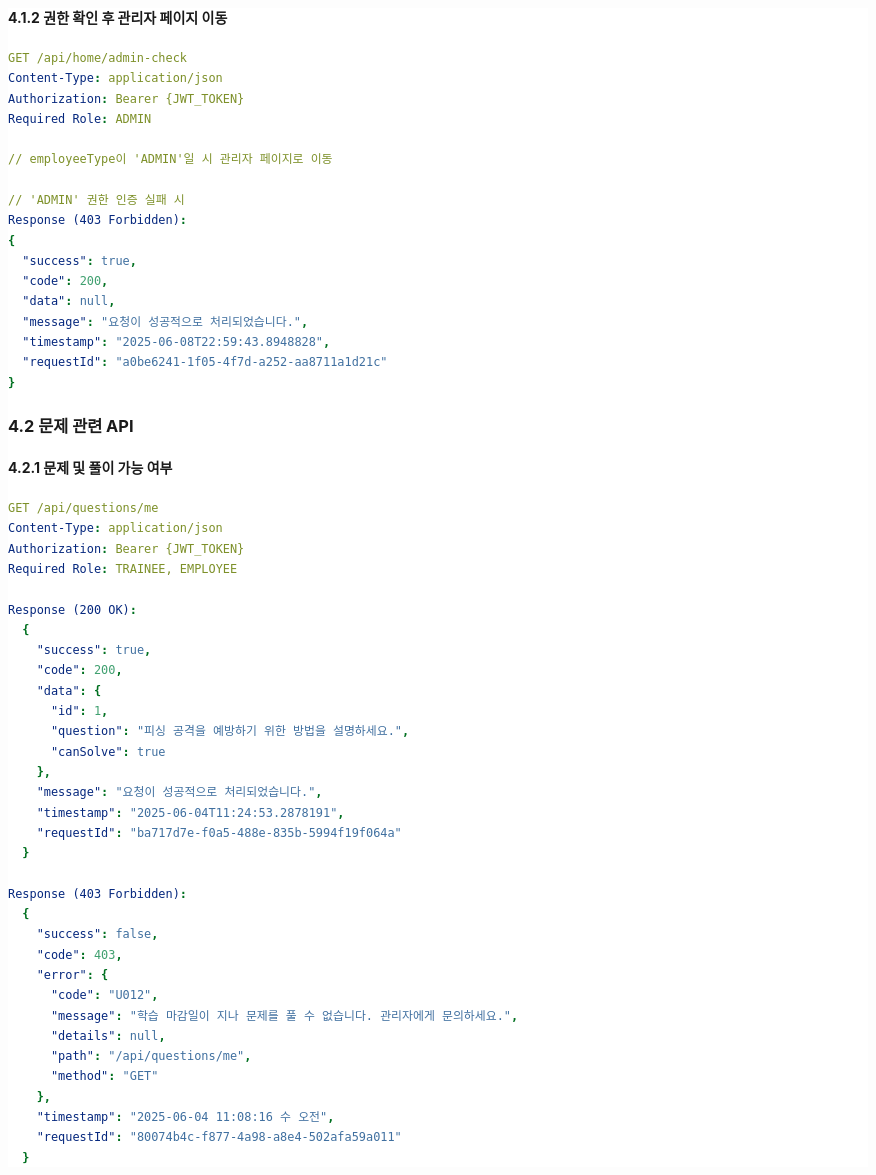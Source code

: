 #### 4.1.2 권한 확인 후 관리자 페이지 이동
```yaml
GET /api/home/admin-check
Content-Type: application/json
Authorization: Bearer {JWT_TOKEN}
Required Role: ADMIN

// employeeType이 'ADMIN'일 시 관리자 페이지로 이동

// 'ADMIN' 권한 인증 실패 시
Response (403 Forbidden):
{
  "success": true,
  "code": 200,
  "data": null,
  "message": "요청이 성공적으로 처리되었습니다.",
  "timestamp": "2025-06-08T22:59:43.8948828",
  "requestId": "a0be6241-1f05-4f7d-a252-aa8711a1d21c"
}
```

### 4.2 문제 관련 API

#### 4.2.1 문제 및 풀이 가능 여부
```yaml
GET /api/questions/me
Content-Type: application/json
Authorization: Bearer {JWT_TOKEN}
Required Role: TRAINEE, EMPLOYEE

Response (200 OK):
  {
    "success": true,
    "code": 200,
    "data": {
      "id": 1,
      "question": "피싱 공격을 예방하기 위한 방법을 설명하세요.",
      "canSolve": true
    },
    "message": "요청이 성공적으로 처리되었습니다.",
    "timestamp": "2025-06-04T11:24:53.2878191",
    "requestId": "ba717d7e-f0a5-488e-835b-5994f19f064a"
  }

Response (403 Forbidden):
  {
    "success": false,
    "code": 403,
    "error": {
      "code": "U012",
      "message": "학습 마감일이 지나 문제를 풀 수 없습니다. 관리자에게 문의하세요.",
      "details": null,
      "path": "/api/questions/me",
      "method": "GET"
    },
    "timestamp": "2025-06-04 11:08:16 수 오전",
    "requestId": "80074b4c-f877-4a98-a8e4-502afa59a011"
  }
```
